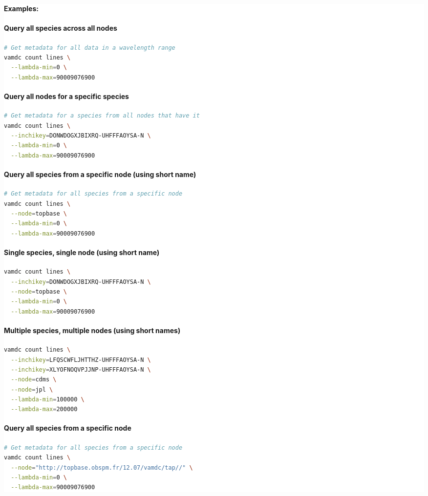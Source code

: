 **Examples:**

#### Query all species across all nodes
```bash
# Get metadata for all data in a wavelength range
vamdc count lines \
  --lambda-min=0 \
  --lambda-max=90009076900
```

#### Query all nodes for a specific species
```bash
# Get metadata for a species from all nodes that have it
vamdc count lines \
  --inchikey=DONWDOGXJBIXRQ-UHFFFAOYSA-N \
  --lambda-min=0 \
  --lambda-max=90009076900
```

#### Query all species from a specific node (using short name)
```bash
# Get metadata for all species from a specific node
vamdc count lines \
  --node=topbase \
  --lambda-min=0 \
  --lambda-max=90009076900
```

#### Single species, single node (using short name)
```bash
vamdc count lines \
  --inchikey=DONWDOGXJBIXRQ-UHFFFAOYSA-N \
  --node=topbase \
  --lambda-min=0 \
  --lambda-max=90009076900
```

#### Multiple species, multiple nodes (using short names)
```bash
vamdc count lines \
  --inchikey=LFQSCWFLJHTTHZ-UHFFFAOYSA-N \
  --inchikey=XLYOFNOQVPJJNP-UHFFFAOYSA-N \
  --node=cdms \
  --node=jpl \
  --lambda-min=100000 \
  --lambda-max=200000
```

#### Query all species from a specific node
```bash
# Get metadata for all species from a specific node
vamdc count lines \
  --node="http://topbase.obspm.fr/12.07/vamdc/tap//" \
  --lambda-min=0 \
  --lambda-max=90009076900
```
